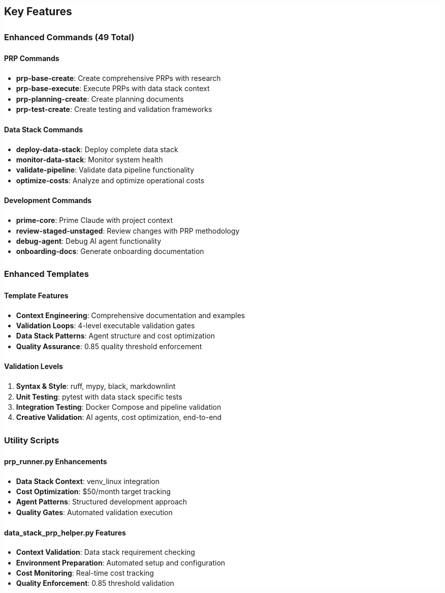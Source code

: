 ## Key Features

### Enhanced Commands (49 Total)

#### PRP Commands
- **prp-base-create**: Create comprehensive PRPs with research
- **prp-base-execute**: Execute PRPs with data stack context
- **prp-planning-create**: Create planning documents
- **prp-test-create**: Create testing and validation frameworks

#### Data Stack Commands
- **deploy-data-stack**: Deploy complete data stack
- **monitor-data-stack**: Monitor system health
- **validate-pipeline**: Validate data pipeline functionality
- **optimize-costs**: Analyze and optimize operational costs

#### Development Commands
- **prime-core**: Prime Claude with project context
- **review-staged-unstaged**: Review changes with PRP methodology
- **debug-agent**: Debug AI agent functionality
- **onboarding-docs**: Generate onboarding documentation

### Enhanced Templates

#### Template Features
- **Context Engineering**: Comprehensive documentation and examples
- **Validation Loops**: 4-level executable validation gates
- **Data Stack Patterns**: Agent structure and cost optimization
- **Quality Assurance**: 0.85 quality threshold enforcement

#### Validation Levels
1. **Syntax & Style**: ruff, mypy, black, markdownlint
2. **Unit Testing**: pytest with data stack specific tests
3. **Integration Testing**: Docker Compose and pipeline validation
4. **Creative Validation**: AI agents, cost optimization, end-to-end

### Utility Scripts

#### prp_runner.py Enhancements
- **Data Stack Context**: venv_linux integration
- **Cost Optimization**: $50/month target tracking
- **Agent Patterns**: Structured development approach
- **Quality Gates**: Automated validation execution

#### data_stack_prp_helper.py Features
- **Context Validation**: Data stack requirement checking
- **Environment Preparation**: Automated setup and configuration
- **Cost Monitoring**: Real-time cost tracking
- **Quality Enforcement**: 0.85 threshold validation
